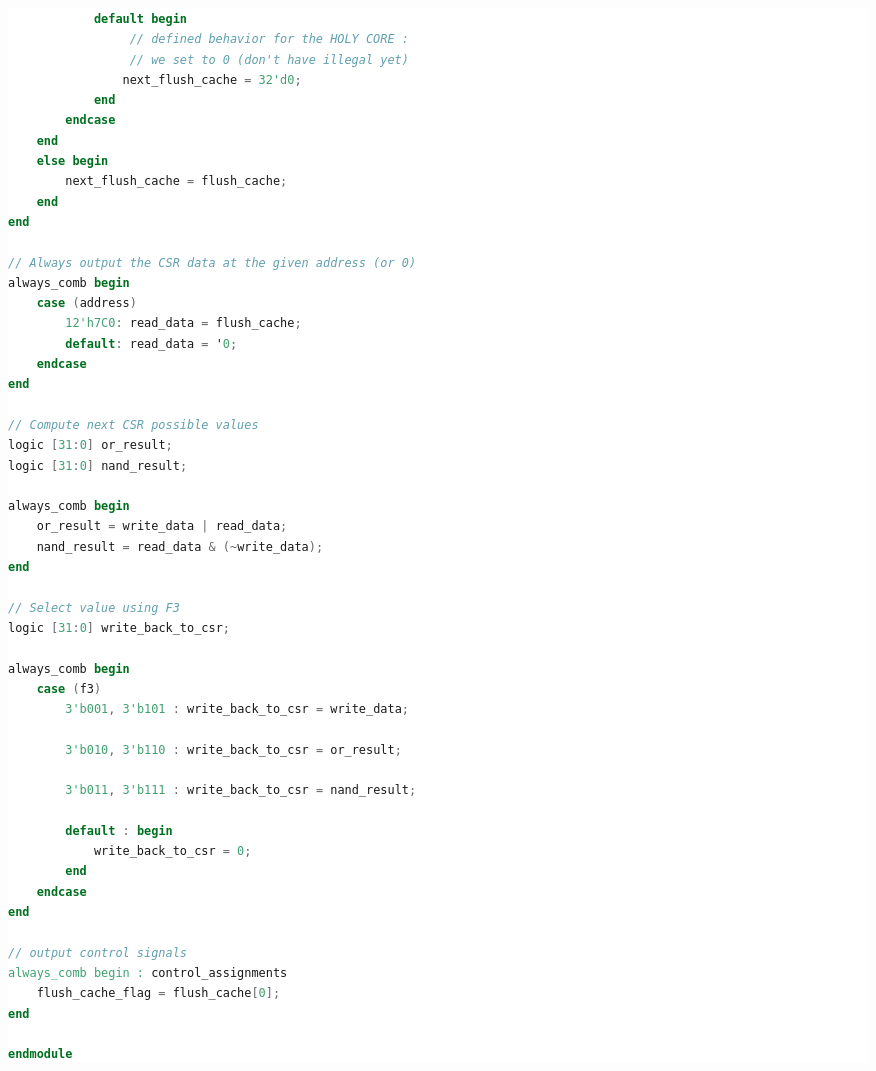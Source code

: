 ```verilog
            default begin
                 // defined behavior for the HOLY CORE :
                 // we set to 0 (don't have illegal yet)
                next_flush_cache = 32'd0;
            end
        endcase
    end
    else begin
        next_flush_cache = flush_cache;
    end
end

// Always output the CSR data at the given address (or 0)
always_comb begin
    case (address)
        12'h7C0: read_data = flush_cache;
        default: read_data = '0;
    endcase
end

// Compute next CSR possible values
logic [31:0] or_result;
logic [31:0] nand_result;

always_comb begin
    or_result = write_data | read_data;
    nand_result = read_data & (~write_data);
end

// Select value using F3
logic [31:0] write_back_to_csr;

always_comb begin
    case (f3)
        3'b001, 3'b101 : write_back_to_csr = write_data;

        3'b010, 3'b110 : write_back_to_csr = or_result;

        3'b011, 3'b111 : write_back_to_csr = nand_result;

        default : begin
            write_back_to_csr = 0;
        end
    endcase
end

// output control signals
always_comb begin : control_assignments
    flush_cache_flag = flush_cache[0];
end

endmodule
```
